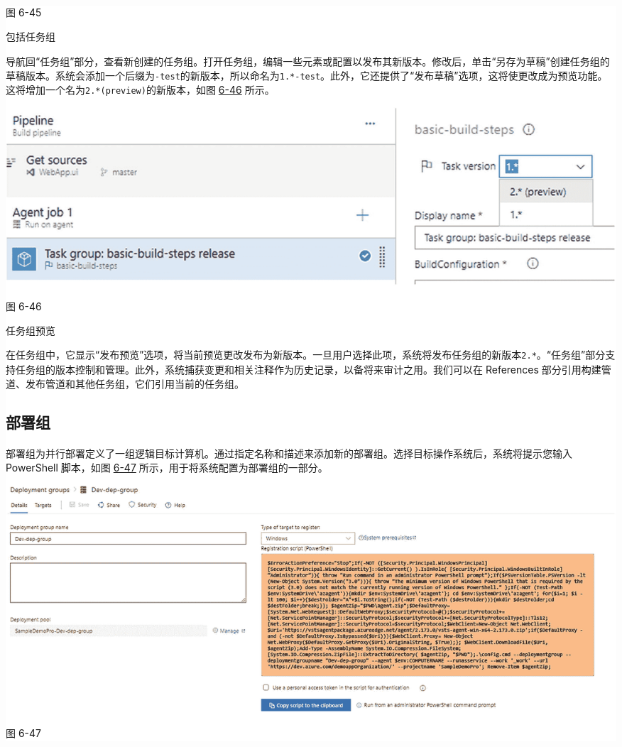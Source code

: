 图 6-45

包括任务组

导航回“任务组”部分，查看新创建的任务组。打开任务组，编辑一些元素或配置以发布其新版本。修改后，单击“另存为草稿”创建任务组的草稿版本。系统会添加一个后缀为`-test`的新版本，所以命名为`1.*-test`。此外，它还提供了“发布草稿”选项，这将使更改成为预览功能。这将增加一个名为`2.*(preview)`的新版本，如图 [6-46](#Fig46) 所示。

![img/501036_1_En_6_Fig46_HTML.jpg](img/501036_1_En_6_Fig46_HTML.jpg)

图 6-46

任务组预览

在任务组中，它显示“发布预览”选项，将当前预览更改发布为新版本。一旦用户选择此项，系统将发布任务组的新版本`2.*`。“任务组”部分支持任务组的版本控制和管理。此外，系统捕获变更和相关注释作为历史记录，以备将来审计之用。我们可以在 References 部分引用构建管道、发布管道和其他任务组，它们引用当前的任务组。

## 部署组

部署组为并行部署定义了一组逻辑目标计算机。通过指定名称和描述来添加新的部署组。选择目标操作系统后，系统将提示您输入 PowerShell 脚本，如图 [6-47](#Fig47) 所示，用于将系统配置为部署组的一部分。

![img/501036_1_En_6_Fig47_HTML.jpg](img/501036_1_En_6_Fig47_HTML.jpg)

图 6-47
